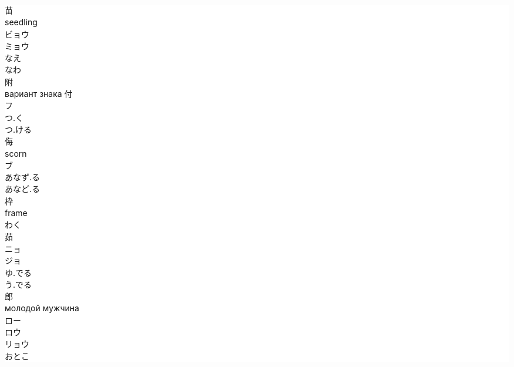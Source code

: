 <div class="kanji-item">
<div class="kanji-value">苗</div>
<div class="kanji-item-meaning">
<div>seedling</div>
</div>
<div class="kanji-item-reading">
<div class="kanji-item-reading-on">ビョウ</div>
<div class="kanji-item-reading-on">ミョウ</div>
<div class="kanji-item-reading-kun">なえ</div>
<div class="kanji-item-reading-kun">なわ</div>
</div>
</div>
<div class="kanji-item">
<div class="kanji-value">附</div>
<div class="kanji-item-meaning">
<div>вариант знака 付</div>
</div>
<div class="kanji-item-reading">
<div class="kanji-item-reading-on">フ</div>
<div class="kanji-item-reading-kun">つ.く</div>
<div class="kanji-item-reading-kun">つ.ける</div>
</div>
</div>
<div class="kanji-item">
<div class="kanji-value">侮</div>
<div class="kanji-item-meaning">
<div>scorn</div>
</div>
<div class="kanji-item-reading">
<div class="kanji-item-reading-on">ブ</div>
<div class="kanji-item-reading-kun">あなず.る</div>
<div class="kanji-item-reading-kun">あなど.る</div>
</div>
</div>
<div class="kanji-item">
<div class="kanji-value">枠</div>
<div class="kanji-item-meaning">
<div>frame</div>
</div>
<div class="kanji-item-reading">
<div class="kanji-item-reading-kun">わく</div>
</div>
</div>
<div class="kanji-item">
<div class="kanji-value">茹</div>
<div class="kanji-item-meaning">
</div>
<div class="kanji-item-reading">
<div class="kanji-item-reading-on">ニョ</div>
<div class="kanji-item-reading-on">ジョ</div>
<div class="kanji-item-reading-kun">ゆ.でる</div>
<div class="kanji-item-reading-kun">う.でる</div>
</div>
</div>
<div class="kanji-item">
<div class="kanji-value">郎</div>
<div class="kanji-item-meaning">
<div>молодой мужчина</div>
</div>
<div class="kanji-item-reading">
<div class="kanji-item-reading-on">ロー</div>
<div class="kanji-item-reading-on">ロウ</div>
<div class="kanji-item-reading-on">リョウ</div>
<div class="kanji-item-reading-kun">おとこ</div>